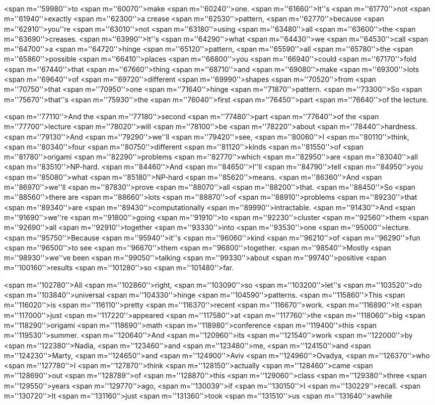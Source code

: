   <span m=''59980''>to</span> <span m=''60070''>make</span> <span m=''60240''>one.</span>
  <span m=''61660''>It''s</span> <span m=''61770''>not</span> <span m=''61940''>exactly</span>
  <span m=''62300''>a crease</span> <span m=''62530''>pattern,</span> <span m=''62770''>because</span>
  <span m=''62910''>you''re</span> <span m=''63010''>not</span> <span m=''63180''>using</span>
  <span m=''63480''>all</span> <span m=''63600''>the</span> <span m=''63690''>creases.</span>
  <span m=''63990''>It''s</span> <span m=''64290''>what</span> <span m=''64430''>we</span>
  <span m=''64530''>call</span> <span m=''64700''>a</span> <span m=''64720''>hinge</span>
  <span m=''65120''>pattern,</span> <span m=''65590''>all</span> <span m=''65780''>the</span>
  <span m=''65860''>possible</span> <span m=''66410''>places</span> <span m=''66800''>you</span>
  <span m=''66940''>could</span> <span m=''67170''>fold</span> <span m=''67440''>that</span>
  <span m=''67660''>thing</span> <span m=''68710''>and</span> <span m=''69080''>make</span>
  <span m=''69300''>lots</span> <span m=''69640''>of</span> <span m=''69720''>different</span>
  <span m=''69990''>shapes</span> <span m=''70520''>from</span> <span m=''70750''>that</span>
  <span m=''70950''>one</span> <span m=''71640''>hinge</span> <span m=''71870''>pattern.</span>
  <span m=''73300''>So</span> <span m=''75670''>that''s</span> <span m=''75930''>the</span>
  <span m=''76040''>first</span> <span m=''76450''>part</span> <span m=''76640''>of
  the lecture.</span> </p><p><span m=''77110''>And the</span> <span m=''77180''>second</span>
  <span m=''77480''>part</span> <span m=''77640''>of the</span> <span m=''77700''>lecture</span>
  <span m=''78020''>will</span> <span m=''78100''>be</span> <span m=''78220''>about</span>
  <span m=''78440''>hardness.</span> <span m=''79130''>And</span> <span m=''79290''>we''ll</span>
  <span m=''79420''>see,</span> <span m=''80060''>I</span> <span m=''80110''>think,</span>
  <span m=''80340''>four</span> <span m=''80750''>different</span> <span m=''81120''>kinds</span>
  <span m=''81550''>of</span> <span m=''81780''>origami</span> <span m=''82290''>problems</span>
  <span m=''82770''>which</span> <span m=''82950''>are</span> <span m=''83040''>all</span>
  <span m=''83510''>NP-hard.</span> <span m=''84460''>And</span> <span m=''84650''>I''ll</span>
  <span m=''84790''>tell</span> <span m=''84950''>you</span> <span m=''85080''>what</span>
  <span m=''85180''>NP-hard</span> <span m=''85620''>means.</span> <span m=''86360''>And</span>
  <span m=''86970''>we''ll</span> <span m=''87830''>prove</span> <span m=''88070''>all</span>
  <span m=''88200''>that.</span> <span m=''88450''>So</span> <span m=''88560''>there
  are</span> <span m=''88660''>lots</span> <span m=''88870''>of</span> <span m=''88910''>problems</span>
  <span m=''89230''>that</span> <span m=''89340''>are</span> <span m=''89430''>computationally</span>
  <span m=''89990''>intractable.</span> <span m=''91430''>And</span> <span m=''91690''>we''re</span>
  <span m=''91800''>going</span> <span m=''91910''>to</span> <span m=''92230''>cluster</span>
  <span m=''92560''>them</span> <span m=''92690''>all</span> <span m=''92910''>together</span>
  <span m=''93330''>into</span> <span m=''93530''>one</span> <span m=''95000''>lecture.</span>
  <span m=''95750''>Because</span> <span m=''95940''>it''s</span> <span m=''96060''>kind</span>
  <span m=''96210''>of</span> <span m=''96290''>fun</span> <span m=''96500''>to see</span>
  <span m=''96670''>them</span> <span m=''96800''>together.</span> <span m=''98540''>Mostly</span>
  <span m=''98930''>we''ve been</span> <span m=''99050''>talking</span> <span m=''99330''>about</span>
  <span m=''99740''>positive</span> <span m=''100160''>results</span> <span m=''101280''>so</span>
  <span m=''101480''>far.</span> </p><p><span m=''102780''>All</span> <span m=''102860''>right,</span>
  <span m=''103090''>so</span> <span m=''103200''>let''s</span> <span m=''103520''>do</span>
  <span m=''103840''>universal</span> <span m=''104330''>hinge</span> <span m=''104590''>patterns.</span>
  <span m=''115860''>This</span> <span m=''116020''>is</span> <span m=''116110''>pretty</span>
  <span m=''116370''>recent</span> <span m=''116670''>work.</span> <span m=''116890''>It</span>
  <span m=''117000''>just</span> <span m=''117220''>appeared</span> <span m=''117580''>at</span>
  <span m=''117760''>the</span> <span m=''118060''>big</span> <span m=''118290''>origami</span>
  <span m=''118690''>math</span> <span m=''118980''>conference</span> <span m=''119400''>this</span>
  <span m=''119530''>summer.</span> <span m=''120640''>And</span> <span m=''120960''>its</span>
  <span m=''121540''>work</span> <span m=''122000''>by</span> <span m=''122380''>Nadia,</span>
  <span m=''123460''>and</span> <span m=''123480''>me,</span> <span m=''124150''>and</span>
  <span m=''124230''>Marty,</span> <span m=''124650''>and</span> <span m=''124900''>Aviv</span>
  <span m=''124960''>Ovadya,</span> <span m=''126370''>who</span> <span m=''127780''>I</span>
  <span m=''127870''>think</span> <span m=''128150''>actually</span> <span m=''128460''>came</span>
  <span m=''128690''>out</span> <span m=''128789''>of</span> <span m=''128870''>this</span>
  <span m=''129060''>class</span> <span m=''129380''>three</span> <span m=''129550''>years</span>
  <span m=''129770''>ago,</span> <span m=''130039''>if</span> <span m=''130150''>I</span>
  <span m=''130229''>recall.</span> <span m=''130720''>It</span> <span m=''131160''>just</span>
  <span m=''131360''>took</span> <span m=''131510''>us</span> <span m=''131640''>awhile</span>